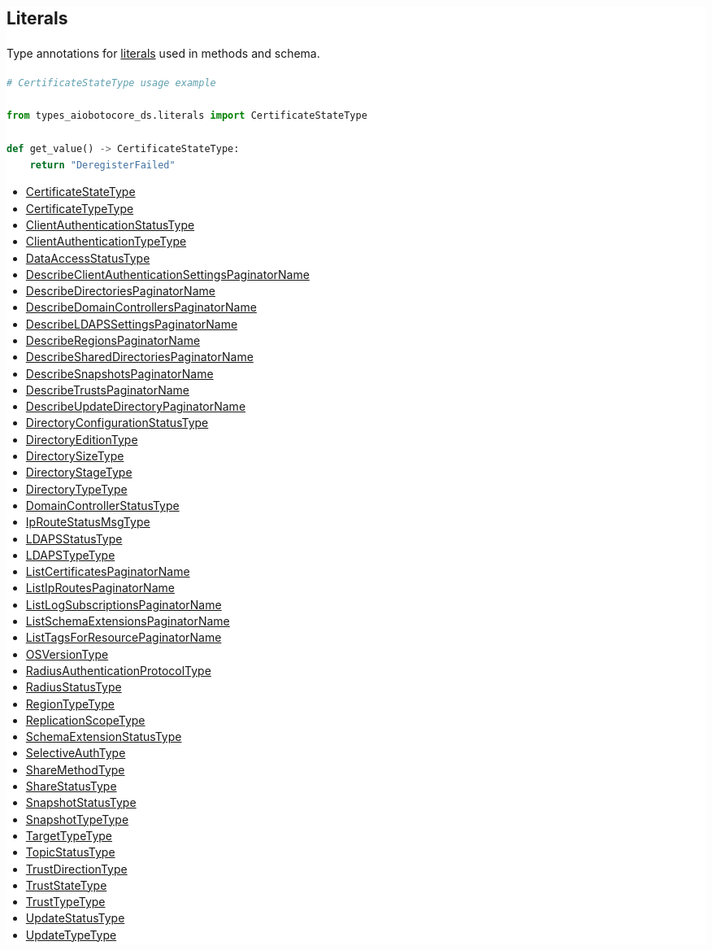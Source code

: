 






## Literals

Type annotations for [literals](./literals.md) used in methods and schema.

```python
# CertificateStateType usage example

from types_aiobotocore_ds.literals import CertificateStateType

def get_value() -> CertificateStateType:
    return "DeregisterFailed"
```

- [CertificateStateType](./literals.md#certificatestatetype)
- [CertificateTypeType](./literals.md#certificatetypetype)
- [ClientAuthenticationStatusType](./literals.md#clientauthenticationstatustype)
- [ClientAuthenticationTypeType](./literals.md#clientauthenticationtypetype)
- [DataAccessStatusType](./literals.md#dataaccessstatustype)
- [DescribeClientAuthenticationSettingsPaginatorName](./literals.md#describeclientauthenticationsettingspaginatorname)
- [DescribeDirectoriesPaginatorName](./literals.md#describedirectoriespaginatorname)
- [DescribeDomainControllersPaginatorName](./literals.md#describedomaincontrollerspaginatorname)
- [DescribeLDAPSSettingsPaginatorName](./literals.md#describeldapssettingspaginatorname)
- [DescribeRegionsPaginatorName](./literals.md#describeregionspaginatorname)
- [DescribeSharedDirectoriesPaginatorName](./literals.md#describeshareddirectoriespaginatorname)
- [DescribeSnapshotsPaginatorName](./literals.md#describesnapshotspaginatorname)
- [DescribeTrustsPaginatorName](./literals.md#describetrustspaginatorname)
- [DescribeUpdateDirectoryPaginatorName](./literals.md#describeupdatedirectorypaginatorname)
- [DirectoryConfigurationStatusType](./literals.md#directoryconfigurationstatustype)
- [DirectoryEditionType](./literals.md#directoryeditiontype)
- [DirectorySizeType](./literals.md#directorysizetype)
- [DirectoryStageType](./literals.md#directorystagetype)
- [DirectoryTypeType](./literals.md#directorytypetype)
- [DomainControllerStatusType](./literals.md#domaincontrollerstatustype)
- [IpRouteStatusMsgType](./literals.md#iproutestatusmsgtype)
- [LDAPSStatusType](./literals.md#ldapsstatustype)
- [LDAPSTypeType](./literals.md#ldapstypetype)
- [ListCertificatesPaginatorName](./literals.md#listcertificatespaginatorname)
- [ListIpRoutesPaginatorName](./literals.md#listiproutespaginatorname)
- [ListLogSubscriptionsPaginatorName](./literals.md#listlogsubscriptionspaginatorname)
- [ListSchemaExtensionsPaginatorName](./literals.md#listschemaextensionspaginatorname)
- [ListTagsForResourcePaginatorName](./literals.md#listtagsforresourcepaginatorname)
- [OSVersionType](./literals.md#osversiontype)
- [RadiusAuthenticationProtocolType](./literals.md#radiusauthenticationprotocoltype)
- [RadiusStatusType](./literals.md#radiusstatustype)
- [RegionTypeType](./literals.md#regiontypetype)
- [ReplicationScopeType](./literals.md#replicationscopetype)
- [SchemaExtensionStatusType](./literals.md#schemaextensionstatustype)
- [SelectiveAuthType](./literals.md#selectiveauthtype)
- [ShareMethodType](./literals.md#sharemethodtype)
- [ShareStatusType](./literals.md#sharestatustype)
- [SnapshotStatusType](./literals.md#snapshotstatustype)
- [SnapshotTypeType](./literals.md#snapshottypetype)
- [TargetTypeType](./literals.md#targettypetype)
- [TopicStatusType](./literals.md#topicstatustype)
- [TrustDirectionType](./literals.md#trustdirectiontype)
- [TrustStateType](./literals.md#truststatetype)
- [TrustTypeType](./literals.md#trusttypetype)
- [UpdateStatusType](./literals.md#updatestatustype)
- [UpdateTypeType](./literals.md#updatetypetype)